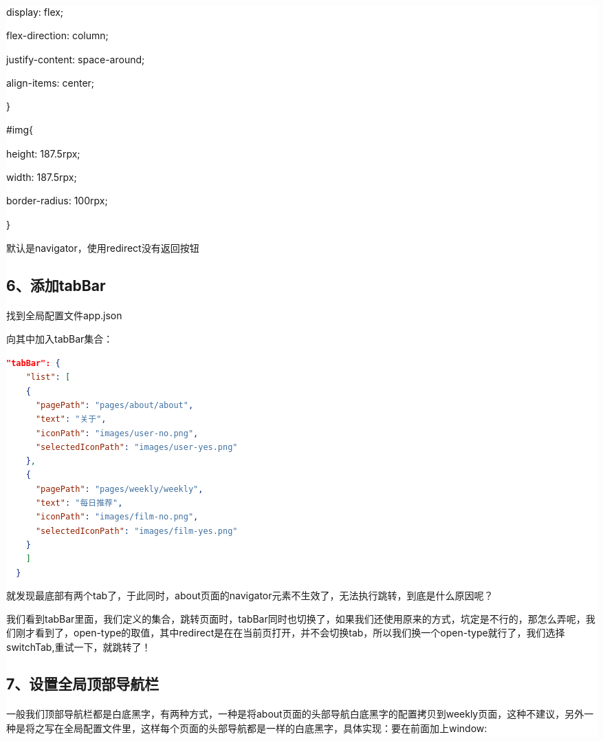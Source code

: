   display: flex;

  flex-direction: column;

  justify-content: space-around;

  align-items: center;

}

\#img{

  height: 187.5rpx;

  width: 187.5rpx;

  border-radius: 100rpx;

}

默认是navigator，使用redirect没有返回按钮

## 6、添加tabBar

找到全局配置文件app.json

向其中加入tabBar集合：

```json
"tabBar": {
    "list": [
    {
      "pagePath": "pages/about/about",
      "text": "关于",
      "iconPath": "images/user-no.png",
      "selectedIconPath": "images/user-yes.png"
    },
    {
      "pagePath": "pages/weekly/weekly",
      "text": "每日推荐",
      "iconPath": "images/film-no.png",
      "selectedIconPath": "images/film-yes.png"
    }
    ]
  }
```

就发现最底部有两个tab了，于此同时，about页面的navigator元素不生效了，无法执行跳转，到底是什么原因呢？

我们看到tabBar里面，我们定义的集合，跳转页面时，tabBar同时也切换了，如果我们还使用原来的方式，坑定是不行的，那怎么弄呢，我们刚才看到了，open-type的取值，其中redirect是在在当前页打开，并不会切换tab，所以我们换一个open-type就行了，我们选择switchTab,重试一下，就跳转了！



## 7、设置全局顶部导航栏

一般我们顶部导航栏都是白底黑字，有两种方式，一种是将about页面的头部导航白底黑字的配置拷贝到weekly页面，这种不建议，另外一种是将之写在全局配置文件里，这样每个页面的头部导航都是一样的白底黑字，具体实现：要在前面加上window:
